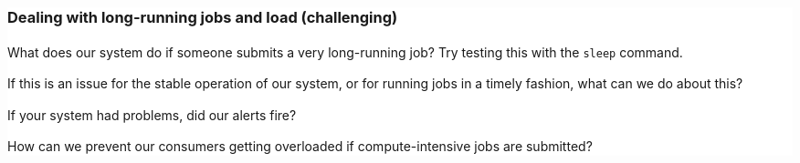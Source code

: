 ### Dealing with long-running jobs and load (challenging)

What does our system do if someone submits a very long-running job? Try testing this with the `sleep` command.

If this is an issue for the stable operation of our system, or for running jobs in a timely fashion, what can we do about this?

If your system had problems, did our alerts fire?

How can we prevent our consumers getting overloaded if compute-intensive jobs are submitted?
